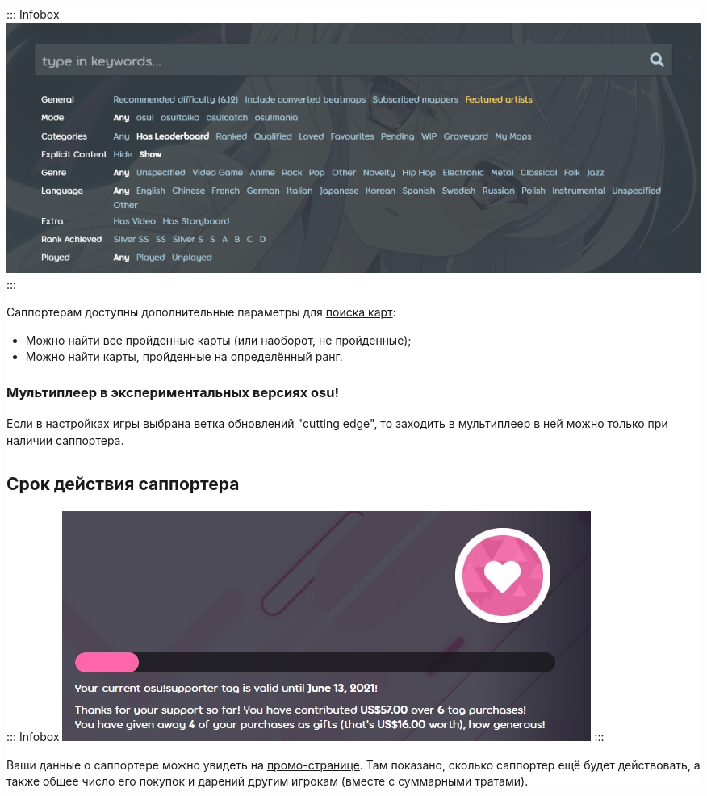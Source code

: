 ::: Infobox
![](img/beatmap-search.png "Раздел для поиска карт с дополнительными фильтрами")
:::

Саппортерам доступны дополнительные параметры для [поиска карт](https://osu.ppy.sh/beatmapsets):

- Можно найти все пройденные карты (или наоборот, не пройденные);
- Можно найти карты, пройденные на определённый [ранг](/wiki/Gameplay/Grade).

### Мультиплеер в экспериментальных версиях osu!

Если в настройках игры выбрана ветка обновлений "cutting edge", то заходить в мультиплеер в ней можно только при наличии саппортера.

## Срок действия саппортера

::: Infobox
![](img/status.jpg?1 "Статистика покупок osu!supporter")
:::

Ваши данные о саппортере можно увидеть на [промо-странице](https://osu.ppy.sh/home/support). Там показано, сколько саппортер ещё будет действовать, а также общее число его покупок и дарений другим игрокам (вместе с суммарными тратами).
